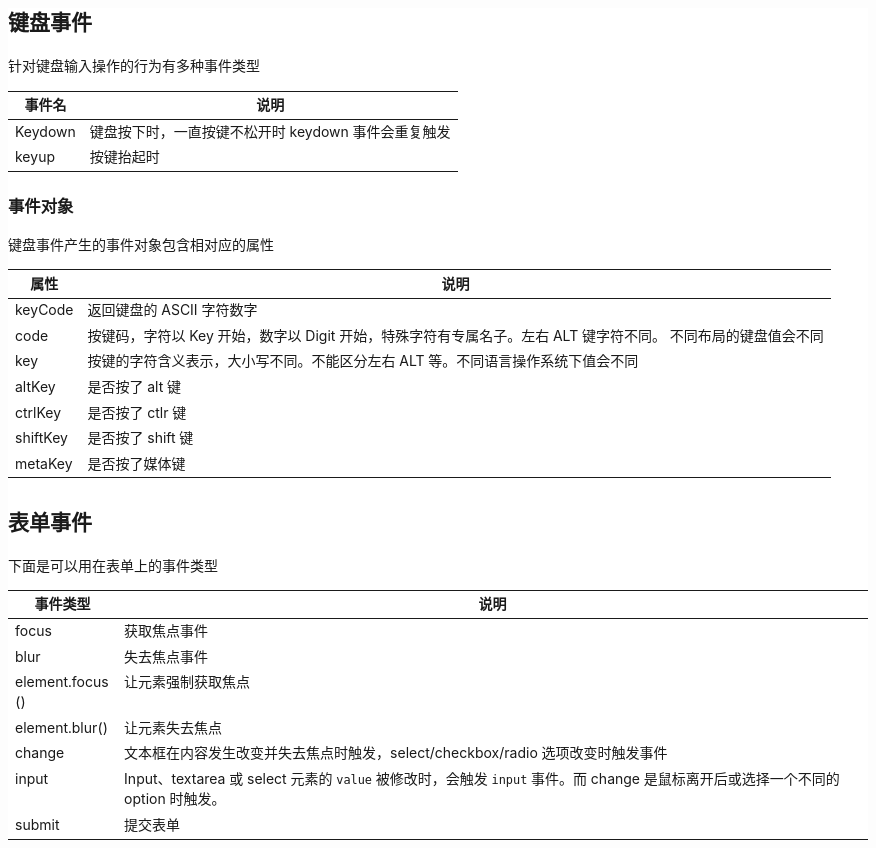## 键盘事件

针对键盘输入操作的行为有多种事件类型

| 事件名  | 说明                                                |
| ------- | --------------------------------------------------- |
| Keydown | 键盘按下时，一直按键不松开时 keydown 事件会重复触发 |
| keyup   | 按键抬起时                                          |

### 事件对象

键盘事件产生的事件对象包含相对应的属性

| 属性     | 说明                                                         |
| -------- | ------------------------------------------------------------ |
| keyCode  | 返回键盘的 ASCII 字符数字                                    |
| code     | 按键码，字符以 Key 开始，数字以 Digit 开始，特殊字符有专属名子。左右 ALT 键字符不同。 不同布局的键盘值会不同 |
| key      | 按键的字符含义表示，大小写不同。不能区分左右 ALT 等。不同语言操作系统下值会不同 |
| altKey   | 是否按了 alt 键                                              |
| ctrlKey  | 是否按了 ctlr 键                                             |
| shiftKey | 是否按了 shift 键                                            |
| metaKey  | 是否按了媒体键                                               |

## 表单事件

下面是可以用在表单上的事件类型

| 事件类型        | 说明                                                         |
| --------------- | ------------------------------------------------------------ |
| focus           | 获取焦点事件                                                 |
| blur            | 失去焦点事件                                                 |
| element.focus() | 让元素强制获取焦点                                           |
| element.blur()  | 让元素失去焦点                                               |
| change          | 文本框在内容发生改变并失去焦点时触发，select/checkbox/radio 选项改变时触发事件 |
| input           | Input、textarea 或 select 元素的 `value` 被修改时，会触发 `input` 事件。而 change 是鼠标离开后或选择一个不同的 option 时触发。 |
| submit          | 提交表单                                                     |